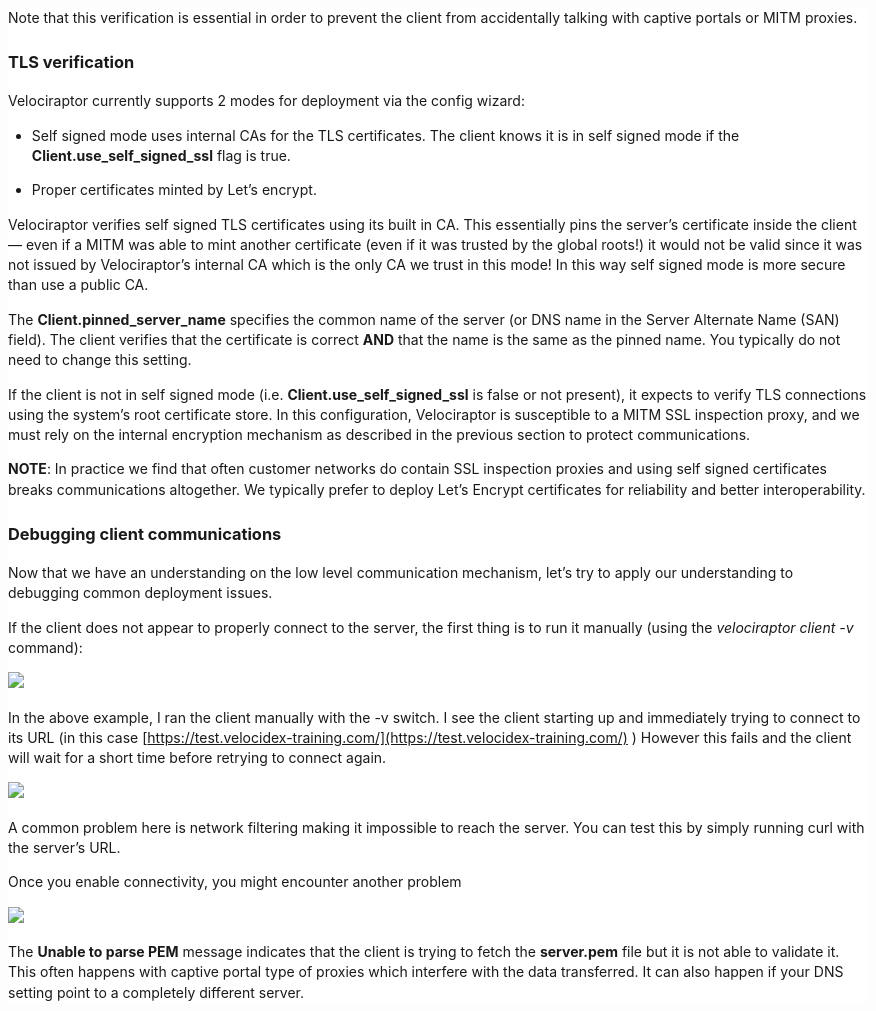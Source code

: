 Note that this verification is essential in order to prevent the client from accidentally talking with captive portals or MITM proxies.

### TLS verification

Velociraptor currently supports 2 modes for deployment via the config wizard:

* Self signed mode uses internal CAs for the TLS certificates. The client knows it is in self signed mode if the **Client.use_self_signed_ssl** flag is true.

* Proper certificates minted by Let’s encrypt.

Velociraptor verifies self signed TLS certificates using its built in CA. This essentially pins the server’s certificate inside the client — even if a MITM was able to mint another certificate (even if it was trusted by the global roots!) it would not be valid since it was not issued by Velociraptor’s internal CA which is the only CA we trust in this mode! In this way self signed mode is more secure than use a public CA.

The **Client.pinned_server_name** specifies the common name of the server (or DNS name in the Server Alternate Name (SAN) field). The client verifies that the certificate is correct **AND** that the name is the same as the pinned name. You typically do not need to change this setting.

If the client is not in self signed mode (i.e. **Client.use_self_signed_ssl** is false or not present), it expects to verify TLS connections using the system’s root certificate store. In this configuration, Velociraptor is susceptible to a MITM SSL inspection proxy, and we must rely on the internal encryption mechanism as described in the previous section to protect communications.

**NOTE**: In practice we find that often customer networks do contain SSL inspection proxies and using self signed certificates breaks communications altogether. We typically prefer to deploy Let’s Encrypt certificates for reliability and better interoperability.

### Debugging client communications

Now that we have an understanding on the low level communication mechanism, let’s try to apply our understanding to debugging common deployment issues.

If the client does not appear to properly connect to the server, the first thing is to run it manually (using the *velociraptor client -v* command):

![](../img/1TOeyrCcX69mtUdO8E4ZK9g.png)

In the above example, I ran the client manually with the -v switch. I see the client starting up and immediately trying to connect to its URL (in this case [https://test.velocidex-training.com/](https://test.velocidex-training.com/) ) However this fails and the client will wait for a short time before retrying to connect again.

![](../img/1IzCgKdN28sjntuxd9mUJew.png)

A common problem here is network filtering making it impossible to reach the server. You can test this by simply running curl with the server’s URL.

Once you enable connectivity, you might encounter another problem

![](../img/1p3MPNfTbXBzNMs-X4yv4SA.png)

The **Unable to parse PEM** message indicates that the client is trying to fetch the **server.pem** file but it is not able to validate it. This often happens with captive portal type of proxies which interfere with the data transferred. It can also happen if your DNS setting point to a completely different server.
